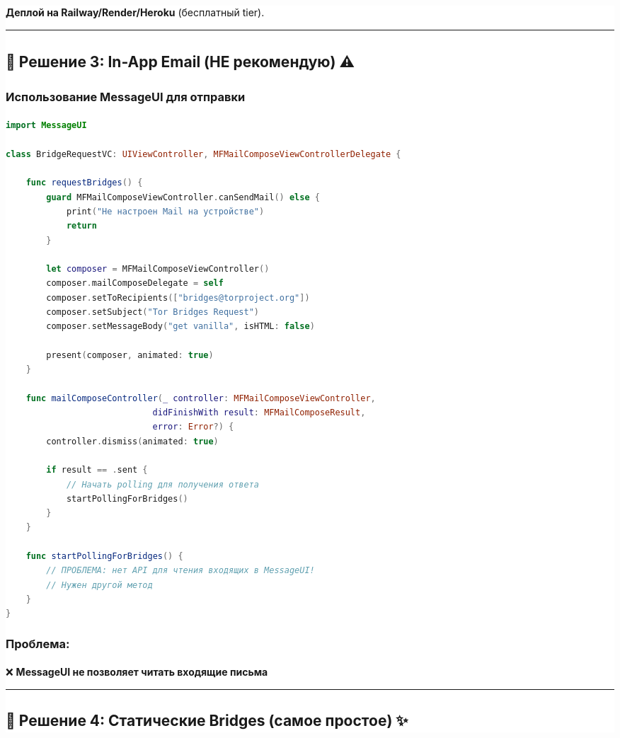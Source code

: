 **Деплой на Railway/Render/Heroku** (бесплатный tier).

---

## 🎯 Решение 3: In-App Email (НЕ рекомендую) ⚠️

### Использование MessageUI для отправки

```swift
import MessageUI

class BridgeRequestVC: UIViewController, MFMailComposeViewControllerDelegate {
    
    func requestBridges() {
        guard MFMailComposeViewController.canSendMail() else {
            print("Не настроен Mail на устройстве")
            return
        }
        
        let composer = MFMailComposeViewController()
        composer.mailComposeDelegate = self
        composer.setToRecipients(["bridges@torproject.org"])
        composer.setSubject("Tor Bridges Request")
        composer.setMessageBody("get vanilla", isHTML: false)
        
        present(composer, animated: true)
    }
    
    func mailComposeController(_ controller: MFMailComposeViewController, 
                             didFinishWith result: MFMailComposeResult, 
                             error: Error?) {
        controller.dismiss(animated: true)
        
        if result == .sent {
            // Начать polling для получения ответа
            startPollingForBridges()
        }
    }
    
    func startPollingForBridges() {
        // ПРОБЛЕМА: нет API для чтения входящих в MessageUI!
        // Нужен другой метод
    }
}
```

### Проблема: 
❌ **MessageUI не позволяет читать входящие письма**

---

## 🎯 Решение 4: Статические Bridges (самое простое) ✨
